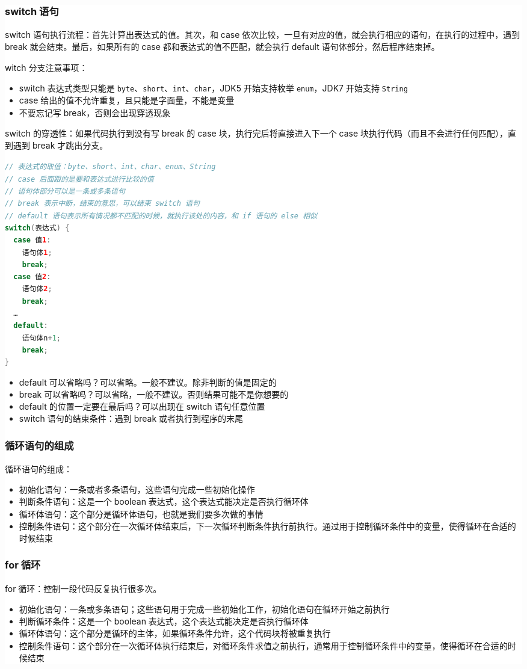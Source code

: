 ### switch 语句

switch 语句执行流程：首先计算出表达式的值。其次，和 case 依次比较，一旦有对应的值，就会执行相应的语句，在执行的过程中，遇到 break 就会结束。最后，如果所有的 case 都和表达式的值不匹配，就会执行 default 语句体部分，然后程序结束掉。

witch 分支注意事项：

- switch 表达式类型只能是 `byte`、`short`、`int`、`char`，JDK5 开始支持枚举 `enum`，JDK7 开始支持 `String`
- case 给出的值不允许重复，且只能是字面量，不能是变量
- 不要忘记写 break，否则会出现穿透现象

switch 的穿透性：如果代码执行到没有写 break 的 case 块，执行完后将直接进入下一个 case 块执行代码（而且不会进行任何匹配），直到遇到 break 才跳出分支。

```java
// 表达式的取值：byte、short、int、char、enum、String
// case 后面跟的是要和表达式进行比较的值
// 语句体部分可以是一条或多条语句
// break 表示中断，结束的意思，可以结束 switch 语句
// default 语句表示所有情况都不匹配的时候，就执行该处的内容，和 if 语句的 else 相似
switch(表达式) {
  case 值1:
    语句体1;
    break;
  case 值2:
    语句体2;
    break;
  …
  default:
    语句体n+1;
    break;
}
```

- default 可以省略吗？可以省略。一般不建议。除非判断的值是固定的
- break 可以省略吗？可以省略，一般不建议。否则结果可能不是你想要的
- default 的位置一定要在最后吗？可以出现在 switch 语句任意位置
- switch 语句的结束条件：遇到 break 或者执行到程序的末尾

### 循环语句的组成

循环语句的组成：

- 初始化语句：一条或者多条语句，这些语句完成一些初始化操作
- 判断条件语句：这是一个 boolean 表达式，这个表达式能决定是否执行循环体
- 循环体语句：这个部分是循环体语句，也就是我们要多次做的事情
- 控制条件语句：这个部分在一次循环体结束后，下一次循环判断条件执行前执行。通过用于控制循环条件中的变量，使得循环在合适的时候结束

### for 循环

for 循环：控制一段代码反复执行很多次。

- 初始化语句：一条或多条语句；这些语句用于完成一些初始化工作，初始化语句在循环开始之前执行
- 判断循环条件：这是一个 boolean 表达式，这个表达式能决定是否执行循环体
- 循环体语句：这个部分是循环的主体，如果循环条件允许，这个代码块将被重复执行
- 控制条件语句：这个部分在一次循环体执行结束后，对循环条件求值之前执行，通常用于控制循环条件中的变量，使得循环在合适的时候结束
